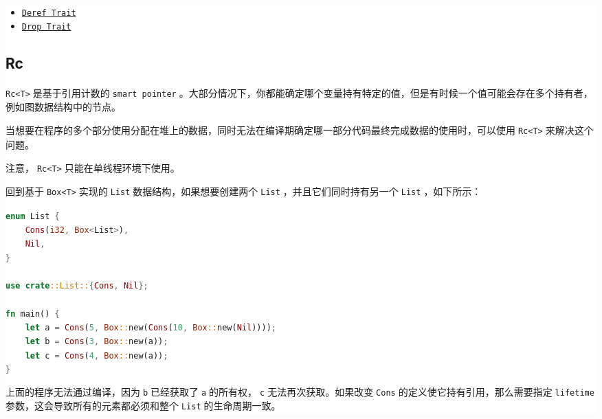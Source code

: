 * [ `Deref Trait` ](https://doc.rust-lang.org/book/ch15-02-deref.html)
* [ `Drop Trait` ](https://doc.rust-lang.org/book/ch15-03-drop.html)

## Rc<T>

`Rc<T>` 是基于引用计数的 `smart pointer` 。大部分情况下，你都能确定哪个变量持有特定的值，但是有时候一个值可能会存在多个持有者，例如图数据结构中的节点。

当想要在程序的多个部分使用分配在堆上的数据，同时无法在编译期确定哪一部分代码最终完成数据的使用时，可以使用 `Rc<T>` 来解决这个问题。

注意， `Rc<T>` 只能在单线程环境下使用。

回到基于 `Box<T>` 实现的 `List` 数据结构，如果想要创建两个 `List` ，并且它们同时持有另一个 `List` ，如下所示：

```rust
enum List {
    Cons(i32, Box<List>),
    Nil,
}

use crate::List::{Cons, Nil};

fn main() {
    let a = Cons(5, Box::new(Cons(10, Box::new(Nil))));
    let b = Cons(3, Box::new(a));
    let c = Cons(4, Box::new(a));
}
```

上面的程序无法通过编译，因为 `b` 已经获取了 `a` 的所有权， `c` 无法再次获取。如果改变 `Cons` 的定义使它持有引用，那么需要指定 `lifetime` 参数，这会导致所有的元素都必须和整个 `List` 的生命周期一致。
